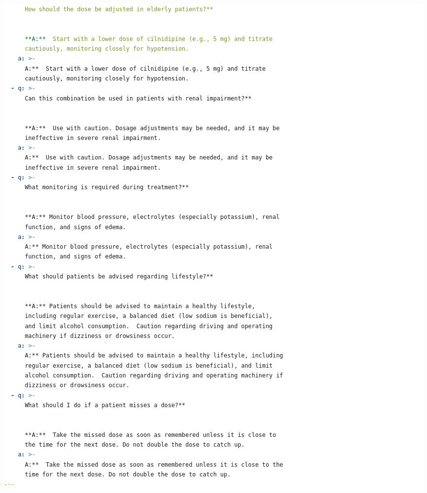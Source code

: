 ```yaml
      How should the dose be adjusted in elderly patients?**


      **A:**  Start with a lower dose of cilnidipine (e.g., 5 mg) and titrate
      cautiously, monitoring closely for hypotension.
    a: >-
      A:**  Start with a lower dose of cilnidipine (e.g., 5 mg) and titrate
      cautiously, monitoring closely for hypotension.
  - q: >-
      Can this combination be used in patients with renal impairment?**


      **A:**  Use with caution. Dosage adjustments may be needed, and it may be
      ineffective in severe renal impairment.
    a: >-
      A:**  Use with caution. Dosage adjustments may be needed, and it may be
      ineffective in severe renal impairment.
  - q: >-
      What monitoring is required during treatment?**


      **A:** Monitor blood pressure, electrolytes (especially potassium), renal
      function, and signs of edema.
    a: >-
      A:** Monitor blood pressure, electrolytes (especially potassium), renal
      function, and signs of edema.
  - q: >-
      What should patients be advised regarding lifestyle?**


      **A:** Patients should be advised to maintain a healthy lifestyle,
      including regular exercise, a balanced diet (low sodium is beneficial),
      and limit alcohol consumption.  Caution regarding driving and operating
      machinery if dizziness or drowsiness occur.
    a: >-
      A:** Patients should be advised to maintain a healthy lifestyle, including
      regular exercise, a balanced diet (low sodium is beneficial), and limit
      alcohol consumption.  Caution regarding driving and operating machinery if
      dizziness or drowsiness occur.
  - q: >-
      What should I do if a patient misses a dose?**


      **A:**  Take the missed dose as soon as remembered unless it is close to
      the time for the next dose. Do not double the dose to catch up.
    a: >-
      A:**  Take the missed dose as soon as remembered unless it is close to the
      time for the next dose. Do not double the dose to catch up.
---
```
